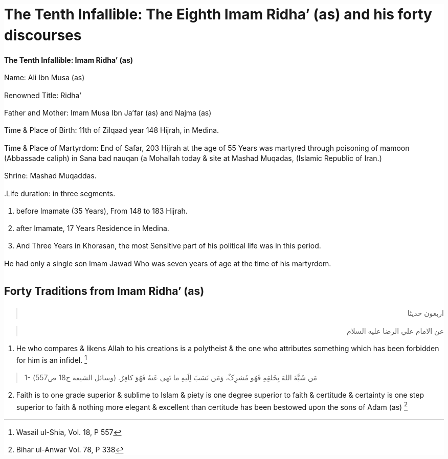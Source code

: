 The Tenth Infallible: The Eighth Imam Ridha’ (as) and his forty discourses
==========================================================================

**The Tenth Infallible: Imam Ridha’ (as)**

Name: Ali Ibn Musa (as)

Renowned Title: Ridha’

Father and Mother: Imam Musa Ibn Ja’far (as) and Najma (as)

Time & Place of Birth: 11th of Zilqaad year 148 Hijrah, in Medina.

Time & Place of Martyrdom: End of Safar, 203 Hijrah at the age of 55
Years was martyred through poisoning of mamoon (Abbassade caliph) in
Sana bad nauqan (a Mohallah today & site at Mashad Muqadas, (Islamic
Republic of Iran.)

Shrine: Mashad Muqaddas.

.Life duration: in three segments.

1. before Imamate (35 Years), From 148 to 183 Hijrah.

2. after Imamate, 17 Years Residence in Medina.

3. And Three Years in Khorasan, the most Sensitive part of his political
life was in this period.

He had only a single son Imam Jawad Who was seven years of age at the
time of his martyrdom.

Forty Traditions from Imam Ridha’ (as)
--------------------------------------

<blockquote dir="rtl">
  <p>
اربعون حديثا
  </p>
</blockquote>

<blockquote dir="rtl">
  <p>
عن الامام علي الرضا عليه السلام
  </p>
</blockquote>

1. He who compares & likens Allah to his creations is a polytheist & the
one who attributes something which has been forbidden for him is an
infidel. [^1]

> 1- مَن شَبَّةَ اللهَ بِخَلقِهِ فَهُو مُشرِکٌ، وَمَن نَسَبَ اِلَيهِ ما
> نَهی عَنهُ فَهُوَ کافِرٌ. (وسائل الشيعة ج18 ص557)

2. Faith is to one grade superior & sublime to Islam & piety is one
degree superior to faith & certitude & certainty is one step superior to
faith & nothing more elegant & excellent than certitude has been
bestowed upon the sons of Adam (as) [^2]


[^1]: Wasail ul-Shia, Vol. 18, P 557
[^2]: Bihar ul-Anwar Vol. 78, P 338
[^3]: Bihar ul-Anwar Vol. 78, P 338
[^4]: Tuhaf al-Uqul P422
[^5]: Bihar ul-Anwar Vol. 92, P 14
[^6]: Bihar ul-Anwar Vol. 92, P 117
[^7]: Usool al-Kafi , Vol. 1 , P 200
[^8]: Bihar ul-Anwar Vol. 75, P 374
[^9]: Wasail ul-Shia, Vol. 18, P 102
[^10]: Usool al-Kafi. Vol. 2, P 241
[^11]: Bihar ul-Anwar Vol. 78, P 336
[^12]: Bihar ul-Anwar Vol. 78, P 352
[^13]: Tuhful-Aqool, P 445
[^14]: Aoyun Akhbar Ur Reza (as) Vol. 2, P 127
[^15]: Bihar ul-Anwar Vol. 78, P 336
[^16]: Bihar ul-Anwar Vol. 96, P 370
[^17]: Ayan Akhbar Er Reza, Vol. 2, P 109, Alhayat Vol. I. P 233
[^18]: Ayan Akhbar Er Reza Vol. 1, P 258)
[^19]: Bihar ul-Anwar Vol. 78. P 347
[^20]: Bihar ul-Anwar Vol. 78. P 346
[^21]: Bihar ul-Anwar Vol. 78. P 335
[^22]: Bihar ul-Anwar Vol. 78, P 355
[^23]: Bihar ul-Anwar Vol. 78. P 335
[^24]: Bihar ul-Anwar Vol. 78. P 345
[^25]: Bihar ul-Anwar Vol. 82, P 261
[^26]: Bihar ul-Anwar Vol. 78, P 375
[^27]: Bihar ul-Anwar Vol. 66, P 491
[^28]: Wasail ush-Shia, Vol. 17, P 22
[^29]: Bihar ul-Anwar Vol. 78, P 356, Note: Six objects have been
[^30]: Bihar ul-Anwar Vol. 78, P 338
[^31]: Wasail ush-Shia, Vol. 1. P 87
[^32]: Wasail ush-Shia, Vol. 8, P 442
[^33]: Bihar ul-Anwar Vol. 78, P 347
[^34]: Bihar ul-Anwar Vol. 6, P 21
[^35]: Bihar ul-Anwar Vol. 78, P 335
[^36]: Bihar ul-Anwar Vol. 78, P 352
[^37]: Usool al-Kafi, Vol. 1, P 468
[^38]: Mustadral Al Wasail Vol. 2, P 436
[^39]: Bihar ul-Anwar Vol. 78, P 352